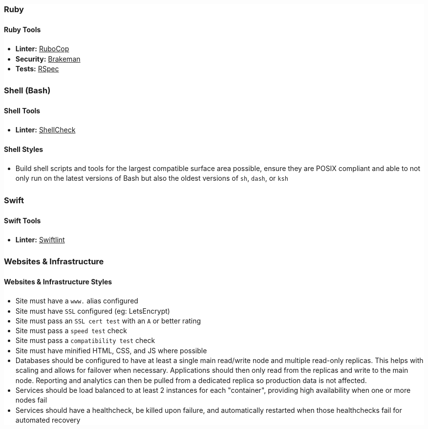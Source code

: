 ### Ruby

#### Ruby Tools

- **Linter:** [RuboCop](https://github.com/rubocop-hq/rubocop)
- **Security:** [Brakeman](https://github.com/presidentbeef/brakeman)
- **Tests:** [RSpec](https://github.com/rspec/rspec)

### Shell (Bash)

#### Shell Tools

- **Linter:** [ShellCheck](https://github.com/koalaman/shellcheck)

#### Shell Styles

- Build shell scripts and tools for the largest compatible surface area possible, ensure they are POSIX compliant and able to not only run on the latest versions of Bash but also the oldest versions of `sh`, `dash`, or `ksh`

### Swift

#### Swift Tools

- **Linter:** [Swiftlint](https://github.com/realm/SwiftLint)

### Websites & Infrastructure

#### Websites & Infrastructure Styles

- Site must have a `www.` alias configured
- Site must have `SSL` configured (eg: LetsEncrypt)
- Site must pass an `SSL cert test` with an `A` or better rating
- Site must pass a `speed test` check
- Site must pass a `compatibility test` check
- Site must have minified HTML, CSS, and JS where possible
- Databases should be configured to have at least a single main read/write node and multiple read-only replicas. This helps with scaling and allows for failover when necessary. Applications should then only read from the replicas and write to the main node. Reporting and analytics can then be pulled from a dedicated replica so production data is not affected.
- Services should be load balanced to at least 2 instances for each "container", providing high availability when one or more nodes fail
- Services should have a healthcheck, be killed upon failure, and automatically restarted when those healthchecks fail for automated recovery
